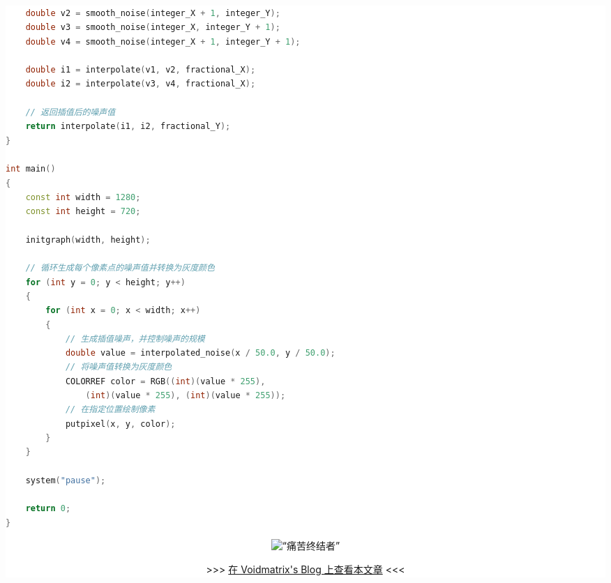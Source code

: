 ```cpp
    double v2 = smooth_noise(integer_X + 1, integer_Y);
    double v3 = smooth_noise(integer_X, integer_Y + 1);
    double v4 = smooth_noise(integer_X + 1, integer_Y + 1);

    double i1 = interpolate(v1, v2, fractional_X);
    double i2 = interpolate(v3, v4, fractional_X);

    // 返回插值后的噪声值
    return interpolate(i1, i2, fractional_Y); 
}

int main() 
{
    const int width = 1280;
    const int height = 720;

    initgraph(width, height);

    // 循环生成每个像素点的噪声值并转换为灰度颜色
    for (int y = 0; y < height; y++) 
    {
        for (int x = 0; x < width; x++) 
        {
            // 生成插值噪声，并控制噪声的规模
            double value = interpolated_noise(x / 50.0, y / 50.0); 
            // 将噪声值转换为灰度颜色
            COLORREF color = RGB((int)(value * 255),
                (int)(value * 255), (int)(value * 255)); 
            // 在指定位置绘制像素
            putpixel(x, y, color); 
        }
    }

    system("pause");

    return 0;
}
```

<div style="text-align:center">

![“痛苦终结者”](articles/Voidmatrix/pcg-game-map-1/87331419268747.png)

</div>

<div style="text-align:center">

\>\>\>  [在 Voidmatrix's Blog 上查看本文章](https://www.voidmatrix.work/articles/pcg-game-map-1/)  <<<

</div>